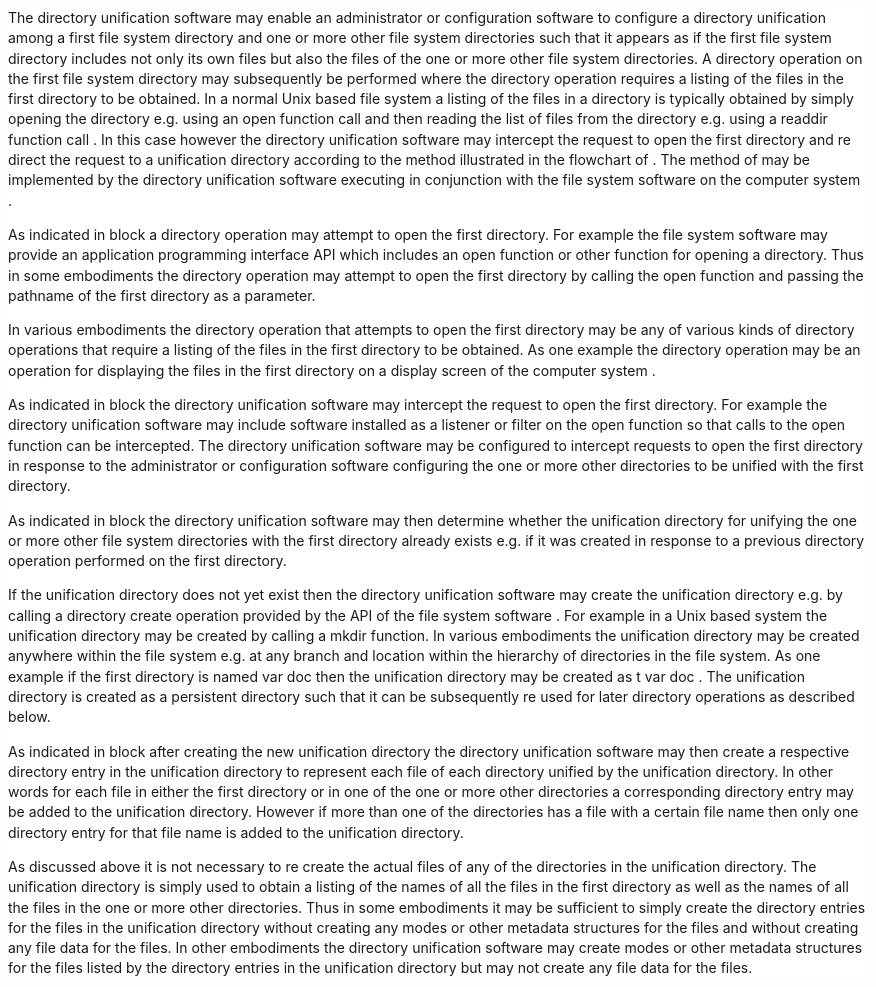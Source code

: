 The directory unification software may enable an administrator or configuration software to configure a directory unification among a first file system directory and one or more other file system directories such that it appears as if the first file system directory includes not only its own files but also the files of the one or more other file system directories. A directory operation on the first file system directory may subsequently be performed where the directory operation requires a listing of the files in the first directory to be obtained. In a normal Unix based file system a listing of the files in a directory is typically obtained by simply opening the directory e.g. using an open function call and then reading the list of files from the directory e.g. using a readdir function call . In this case however the directory unification software may intercept the request to open the first directory and re direct the request to a unification directory according to the method illustrated in the flowchart of . The method of may be implemented by the directory unification software executing in conjunction with the file system software on the computer system .

As indicated in block a directory operation may attempt to open the first directory. For example the file system software may provide an application programming interface API which includes an open function or other function for opening a directory. Thus in some embodiments the directory operation may attempt to open the first directory by calling the open function and passing the pathname of the first directory as a parameter.

In various embodiments the directory operation that attempts to open the first directory may be any of various kinds of directory operations that require a listing of the files in the first directory to be obtained. As one example the directory operation may be an operation for displaying the files in the first directory on a display screen of the computer system .

As indicated in block the directory unification software may intercept the request to open the first directory. For example the directory unification software may include software installed as a listener or filter on the open function so that calls to the open function can be intercepted. The directory unification software may be configured to intercept requests to open the first directory in response to the administrator or configuration software configuring the one or more other directories to be unified with the first directory. 

As indicated in block the directory unification software may then determine whether the unification directory for unifying the one or more other file system directories with the first directory already exists e.g. if it was created in response to a previous directory operation performed on the first directory.

If the unification directory does not yet exist then the directory unification software may create the unification directory e.g. by calling a directory create operation provided by the API of the file system software . For example in a Unix based system the unification directory may be created by calling a mkdir function. In various embodiments the unification directory may be created anywhere within the file system e.g. at any branch and location within the hierarchy of directories in the file system. As one example if the first directory is named var doc then the unification directory may be created as t var doc . The unification directory is created as a persistent directory such that it can be subsequently re used for later directory operations as described below.

As indicated in block after creating the new unification directory the directory unification software may then create a respective directory entry in the unification directory to represent each file of each directory unified by the unification directory. In other words for each file in either the first directory or in one of the one or more other directories a corresponding directory entry may be added to the unification directory. However if more than one of the directories has a file with a certain file name then only one directory entry for that file name is added to the unification directory.

As discussed above it is not necessary to re create the actual files of any of the directories in the unification directory. The unification directory is simply used to obtain a listing of the names of all the files in the first directory as well as the names of all the files in the one or more other directories. Thus in some embodiments it may be sufficient to simply create the directory entries for the files in the unification directory without creating any modes or other metadata structures for the files and without creating any file data for the files. In other embodiments the directory unification software may create modes or other metadata structures for the files listed by the directory entries in the unification directory but may not create any file data for the files.
